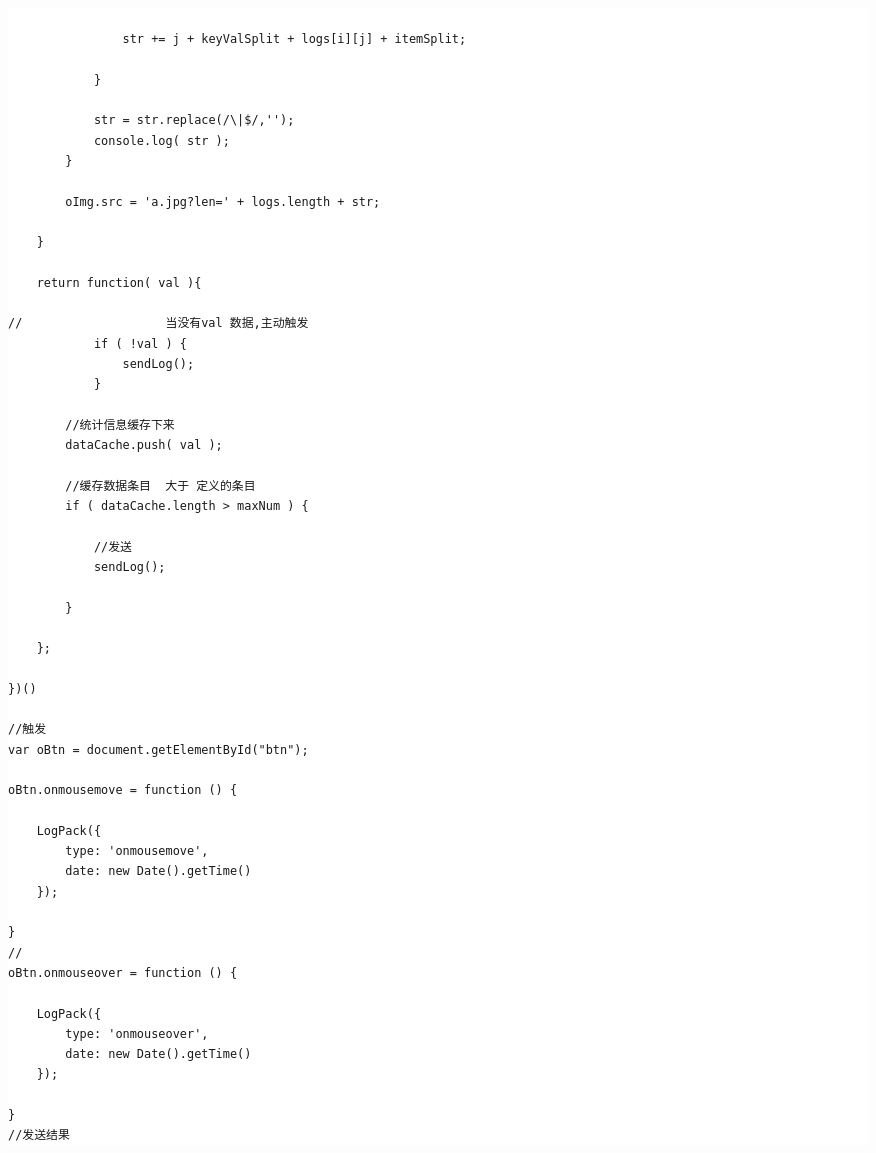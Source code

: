 ```

                str += j + keyValSplit + logs[i][j] + itemSplit;

            }

            str = str.replace(/\|$/,'');
            console.log( str );
        }

        oImg.src = 'a.jpg?len=' + logs.length + str;

    }

    return function( val ){

//                    当没有val 数据,主动触发
            if ( !val ) {
                sendLog();
            }

        //统计信息缓存下来
        dataCache.push( val );

        //缓存数据条目  大于 定义的条目
        if ( dataCache.length > maxNum ) {

            //发送
            sendLog();

        }

    };

})()

//触发
var oBtn = document.getElementById("btn");

oBtn.onmousemove = function () {

    LogPack({
        type: 'onmousemove',
        date: new Date().getTime()
    });

}
//
oBtn.onmouseover = function () {

    LogPack({
        type: 'onmouseover',
        date: new Date().getTime()
    });

}
//发送结果
```
